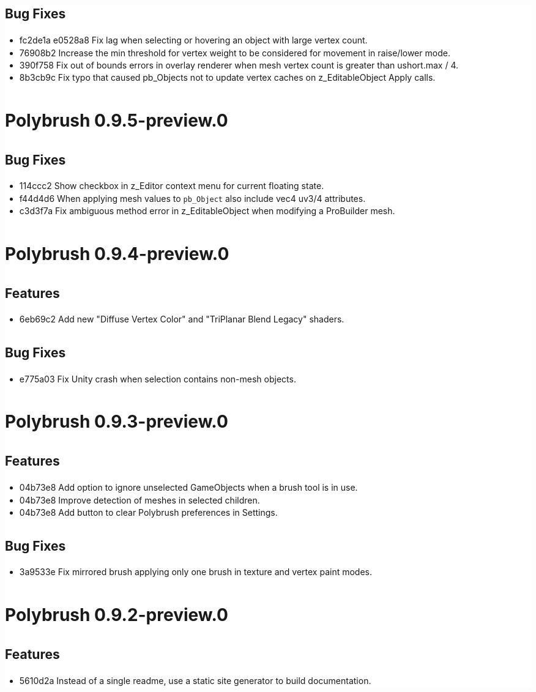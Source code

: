 ## Bug Fixes

- fc2de1a e0528a8 Fix lag when selecting or hovering an object with large vertex count.
- 76908b2 Increase the min threshold for vertex weight to be considered for movement in raise/lower mode.
- 390f758 Fix out of bounds errors in overlay renderer when mesh vertex count is greater than ushort.max / 4.
- 8b3cb9c Fix typo that caused pb_Objects not to update vertex caches on z_EditableObject Apply calls.

# Polybrush 0.9.5-preview.0

## Bug Fixes

- 114ccc2 Show checkbox in z_Editor context menu for current floating state.
- f44d4d6 When applying mesh values to `pb_Object` also include vec4 uv3/4 attributes.
- c3d3f7a Fix ambiguous method error in z_EditableObject when modifying a ProBuilder mesh.

# Polybrush 0.9.4-preview.0

## Features

- 6eb69c2 Add new "Diffuse Vertex Color" and "TriPlanar Blend Legacy" shaders.

## Bug Fixes

- e775a03 Fix Unity crash when selection contains non-mesh objects.

# Polybrush 0.9.3-preview.0

## Features
- 04b73e8 Add option to ignore unselected GameObjects when a brush tool is in use.
- 04b73e8 Improve detection of meshes in selected children.
- 04b73e8 Add button to clear Polybrush preferences in Settings.

## Bug Fixes
- 3a9533e Fix mirrored brush applying only one brush in texture and vertex paint modes.

# Polybrush 0.9.2-preview.0

## Features

- 5610d2a Instead of a single readme, use a static site generator to build documentation.
